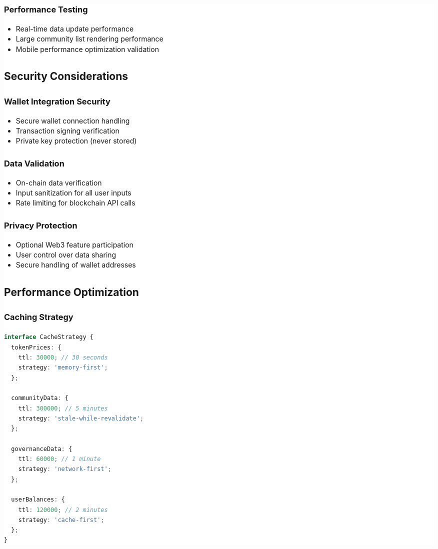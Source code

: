 ### Performance Testing
- Real-time data update performance
- Large community list rendering performance
- Mobile performance optimization validation

## Security Considerations

### Wallet Integration Security
- Secure wallet connection handling
- Transaction signing verification
- Private key protection (never stored)

### Data Validation
- On-chain data verification
- Input sanitization for all user inputs
- Rate limiting for blockchain API calls

### Privacy Protection
- Optional Web3 feature participation
- User control over data sharing
- Secure handling of wallet addresses

## Performance Optimization

### Caching Strategy
```typescript
interface CacheStrategy {
  tokenPrices: {
    ttl: 30000; // 30 seconds
    strategy: 'memory-first';
  };
  
  communityData: {
    ttl: 300000; // 5 minutes
    strategy: 'stale-while-revalidate';
  };
  
  governanceData: {
    ttl: 60000; // 1 minute
    strategy: 'network-first';
  };
  
  userBalances: {
    ttl: 120000; // 2 minutes
    strategy: 'cache-first';
  };
}
```
